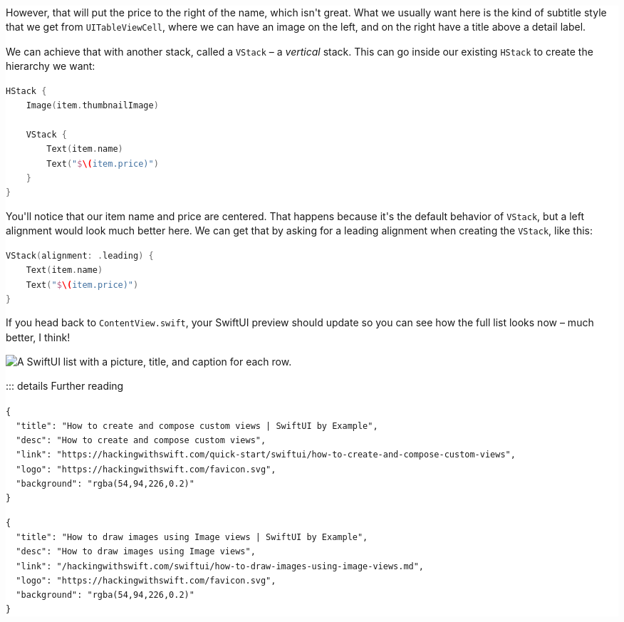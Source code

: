 However, that will put the price to the right of the name, which isn't great. What we usually want here is the kind of subtitle style that we get from `UITableViewCell`, where we can have an image on the left, and on the right have a title above a detail label.

We can achieve that with another stack, called a `VStack` – a _vertical_ stack. This can go inside our existing `HStack` to create the hierarchy we want:

```swift
HStack {
    Image(item.thumbnailImage)

    VStack {
        Text(item.name)
        Text("$\(item.price)")
    }
}
```

You'll notice that our item name and price are centered. That happens because it's the default behavior of `VStack`, but a left alignment would look much better here. We can get that by asking for a leading alignment when creating the `VStack`, like this:

```swift
VStack(alignment: .leading) {
    Text(item.name)
    Text("$\(item.price)")
}
```

If you head back to <FontIcon icon="fa-brands fa-swift"/>`ContentView.swift`, your SwiftUI preview should update so you can see how the full list looks now – much better, I think!

![A SwiftUI list with a picture, title, and caption for each row.](https://hackingwithswift.com/img/books/quick-start/swiftui/2-7~dark.png)

::: details Further reading

```component VPCard
{
  "title": "How to create and compose custom views | SwiftUI by Example",
  "desc": "How to create and compose custom views",
  "link": "https://hackingwithswift.com/quick-start/swiftui/how-to-create-and-compose-custom-views",
  "logo": "https://hackingwithswift.com/favicon.svg",
  "background": "rgba(54,94,226,0.2)"
}
```

```component VPCard
{
  "title": "How to draw images using Image views | SwiftUI by Example",
  "desc": "How to draw images using Image views",
  "link": "/hackingwithswift.com/swiftui/how-to-draw-images-using-image-views.md",
  "logo": "https://hackingwithswift.com/favicon.svg",
  "background": "rgba(54,94,226,0.2)"
}
```
